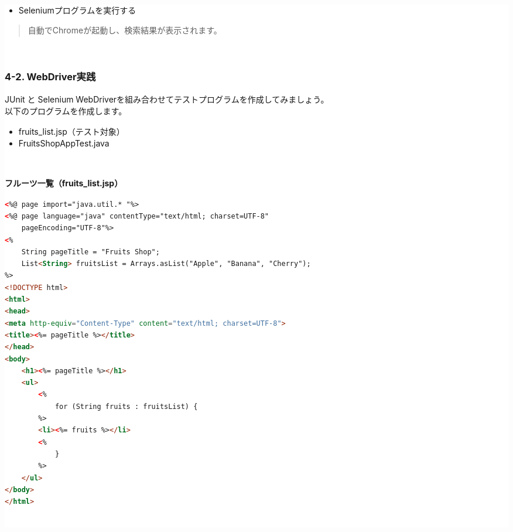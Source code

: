 - Seleniumプログラムを実行する

> 自動でChromeが起動し、検索結果が表示されます。

<br>

### 4-2. WebDriver実践

JUnit と Selenium WebDriverを組み合わせてテストプログラムを作成してみましょう。<br>以下のプログラムを作成します。

- fruits_list.jsp（テスト対象）
- FruitsShopAppTest.java

<br>

**フルーツ一覧（fruits_list.jsp）**

```html
<%@ page import="java.util.* "%>
<%@ page language="java" contentType="text/html; charset=UTF-8"
    pageEncoding="UTF-8"%>
<%
    String pageTitle = "Fruits Shop";
    List<String> fruitsList = Arrays.asList("Apple", "Banana", "Cherry");
%>
<!DOCTYPE html>
<html>
<head>
<meta http-equiv="Content-Type" content="text/html; charset=UTF-8">
<title><%= pageTitle %></title>
</head>
<body>
    <h1><%= pageTitle %></h1>
    <ul>
        <%
            for (String fruits : fruitsList) {
        %>
        <li><%= fruits %></li>
        <%
            }
        %>
    </ul>
</body>
</html>
```

<br>
